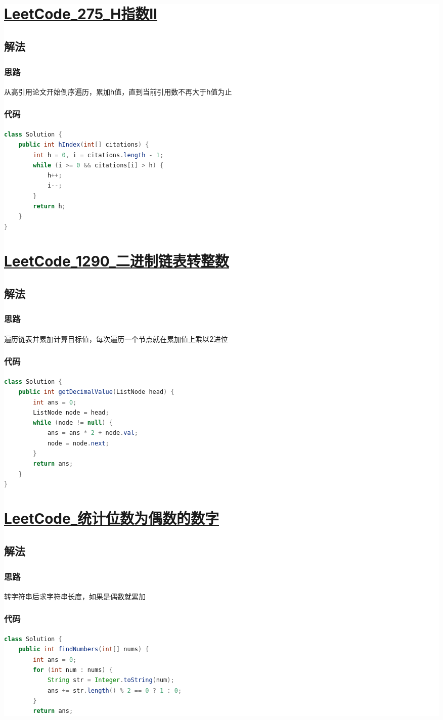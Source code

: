 # [LeetCode_275_H指数II](https://leetcode-cn.com/problems/h-index-ii/)
## 解法
### 思路
从高引用论文开始倒序遍历，累加h值，直到当前引用数不再大于h值为止
### 代码
```java
class Solution {
    public int hIndex(int[] citations) {
        int h = 0, i = citations.length - 1;
        while (i >= 0 && citations[i] > h) {
            h++;
            i--;
        }
        return h;
    }
}
```
# [LeetCode_1290_二进制链表转整数](https://leetcode-cn.com/problems/convert-binary-number-in-a-linked-list-to-integer/)
## 解法
### 思路
遍历链表并累加计算目标值，每次遍历一个节点就在累加值上乘以2进位
### 代码
```java
class Solution {
    public int getDecimalValue(ListNode head) {
        int ans = 0;
        ListNode node = head;
        while (node != null) {
            ans = ans * 2 + node.val;
            node = node.next;
        }
        return ans;
    }
}
```
# [LeetCode_统计位数为偶数的数字](https://leetcode-cn.com/problems/find-numbers-with-even-number-of-digits/)
## 解法
### 思路
转字符串后求字符串长度，如果是偶数就累加
### 代码
```java
class Solution {
    public int findNumbers(int[] nums) {
        int ans = 0;
        for (int num : nums) {
            String str = Integer.toString(num);
            ans += str.length() % 2 == 0 ? 1 : 0;
        }
        return ans;
```